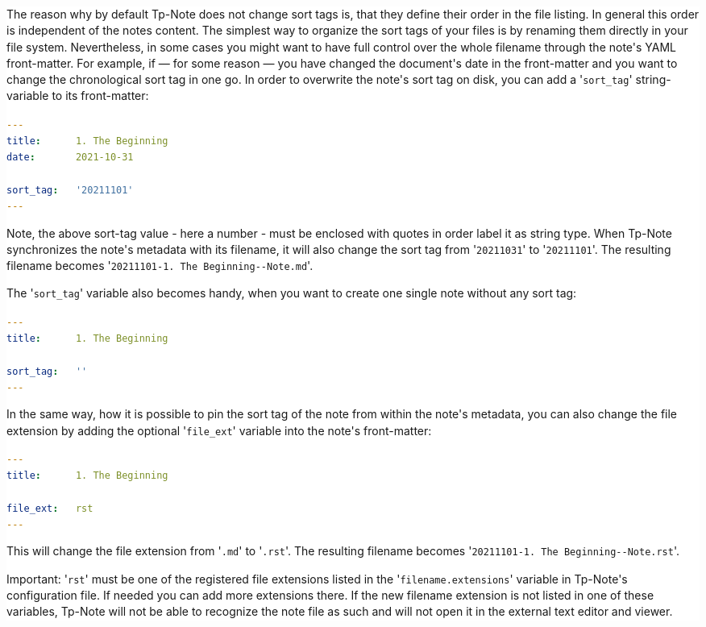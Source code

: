 The reason why by default Tp-Note does not change sort tags is, that they
define their order in the file listing. In general this order is independent of
the notes content. The simplest way to organize the sort tags of your files is
by renaming them directly in your file system. Nevertheless, in some cases you
might want to have full control over the whole filename through the note's YAML
front-matter. For example, if — for some reason — you have changed the
document's date in the front-matter and you want to change the chronological
sort tag in one go. In order to overwrite the note's sort tag on disk, you can
add a '`sort_tag`' string-variable to its front-matter:

``` yaml
---
title:      1. The Beginning
date:       2021-10-31

sort_tag:   '20211101'
---
```

Note, the above sort-tag value - here a number - must be enclosed with
quotes in order label it as string type. When Tp-Note synchronizes the
note's metadata with its filename, it will also change the sort tag from
'`20211031`' to '`20211101`'. The resulting filename becomes 
'`20211101-1. The Beginning--Note.md`'.

The '`sort_tag`' variable also becomes handy, when you want to create one single
note without any sort tag:

``` yaml
---
title:      1. The Beginning

sort_tag:   ''
---
```

In the same way, how it is possible to pin the sort tag of the note from within
the note's metadata, you can also change the file extension by adding the
optional '`file_ext`' variable into the note's front-matter:

``` yaml
---
title:      1. The Beginning

file_ext:   rst
---
```

This will change the file extension from '`.md`' to '`.rst`'. The resulting
filename becomes '`20211101-1. The Beginning--Note.rst`'.

Important: '`rst`' must be one of the registered file extensions
listed in the '`filename.extensions`' variable in Tp-Note's configuration
file. If needed you can add more extensions there. If the new filename extension
is not listed in one of these variables, Tp-Note will not be able to
recognize the note file as such and will not open it in the external text editor
and viewer.
